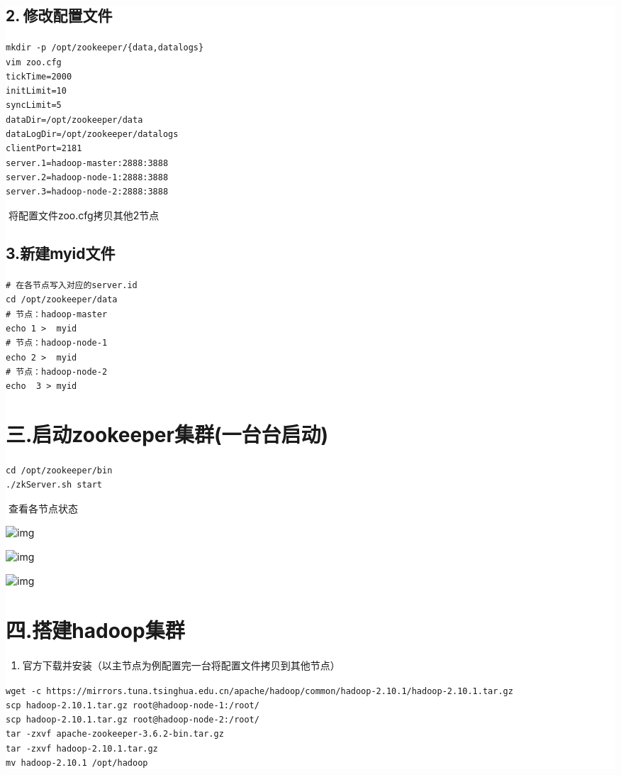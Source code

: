 ##  2. 修改配置文件

```shell
mkdir -p /opt/zookeeper/{data,datalogs}
vim zoo.cfg
tickTime=2000
initLimit=10
syncLimit=5
dataDir=/opt/zookeeper/data
dataLogDir=/opt/zookeeper/datalogs
clientPort=2181
server.1=hadoop-master:2888:3888
server.2=hadoop-node-1:2888:3888
server.3=hadoop-node-2:2888:3888
```

​	将配置文件zoo.cfg拷贝其他2节点

## 3.新建myid文件

```shell
# 在各节点写入对应的server.id
cd /opt/zookeeper/data
# 节点：hadoop-master
echo 1 >  myid
# 节点：hadoop-node-1
echo 2 >  myid
# 节点：hadoop-node-2
echo  3 > myid
```

# 三.启动zookeeper集群(一台台启动)

```shell
cd /opt/zookeeper/bin
./zkServer.sh start
```

​	查看各节点状态

![img](D:\software\youdao_file\weixinobU7Vji2jSDT8WUoQ-GPtcbtUpic\0f8c4e8d774d4ff9a08c6ef655313561\clipboard.png)

![img](D:\software\youdao_file\weixinobU7Vji2jSDT8WUoQ-GPtcbtUpic\cc0f10480ec945bdaa22f0fcec2c8bc5\clipboard.png)

![img](D:\software\youdao_file\weixinobU7Vji2jSDT8WUoQ-GPtcbtUpic\6654b41444b64d7ca731831cb1b2bed6\clipboard.png)

# 四.搭建hadoop集群

1. 官方下载并安装（以主节点为例配置完一台将配置文件拷贝到其他节点）

```shell
wget -c https://mirrors.tuna.tsinghua.edu.cn/apache/hadoop/common/hadoop-2.10.1/hadoop-2.10.1.tar.gz
scp hadoop-2.10.1.tar.gz root@hadoop-node-1:/root/
scp hadoop-2.10.1.tar.gz root@hadoop-node-2:/root/
tar -zxvf apache-zookeeper-3.6.2-bin.tar.gz
tar -zxvf hadoop-2.10.1.tar.gz 
mv hadoop-2.10.1 /opt/hadoop
```
